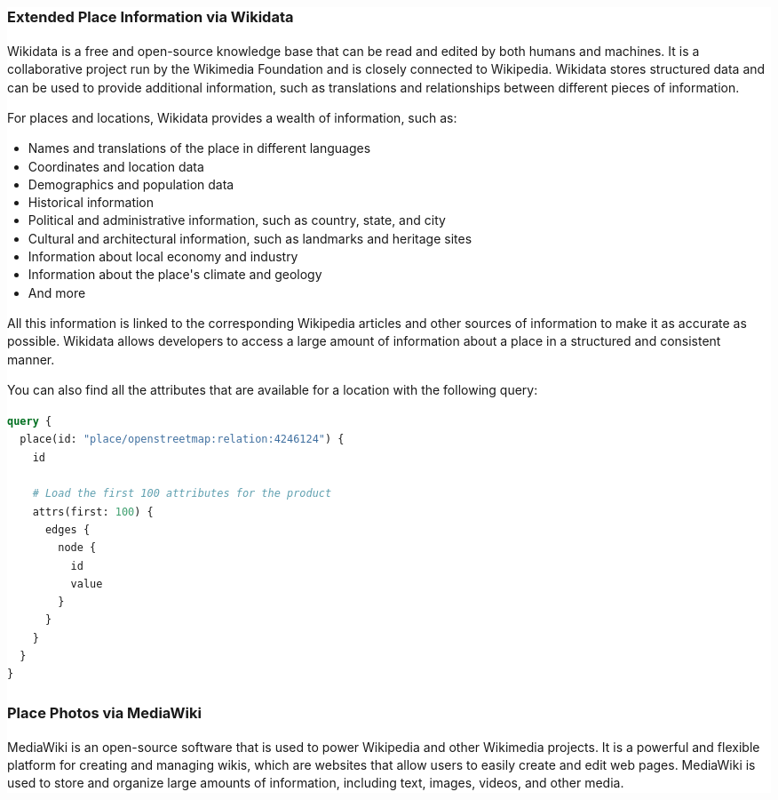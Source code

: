 ### Extended Place Information via Wikidata

Wikidata is a free and open-source knowledge base that can be read and edited by
both humans and machines. It is a collaborative project run by the Wikimedia
Foundation and is closely connected to Wikipedia. Wikidata stores structured
data and can be used to provide additional information, such as translations
and relationships between different pieces of information.

For places and locations, Wikidata provides a wealth of information, such as:

- Names and translations of the place in different languages
- Coordinates and location data
- Demographics and population data
- Historical information
- Political and administrative information, such as country, state, and city
- Cultural and architectural information, such as landmarks and heritage sites
- Information about local economy and industry
- Information about the place's climate and geology
- And more

All this information is linked to the corresponding Wikipedia articles and other
sources of information to make it as accurate as possible. Wikidata allows
developers to access a large amount of information about a place in a structured
and consistent manner.

You can also find all the attributes that are available for a location with the
following query:

```graphql
query {
  place(id: "place/openstreetmap:relation:4246124") {
    id

    # Load the first 100 attributes for the product
    attrs(first: 100) {
      edges {
        node {
          id
          value
        }
      }
    }
  }
}
```

### Place Photos via MediaWiki

MediaWiki is an open-source software that is used to power Wikipedia and other
Wikimedia projects. It is a powerful and flexible platform for creating and
managing wikis, which are websites that allow users to easily create and edit
web pages. MediaWiki is used to store and organize large amounts of information,
including text, images, videos, and other media.
